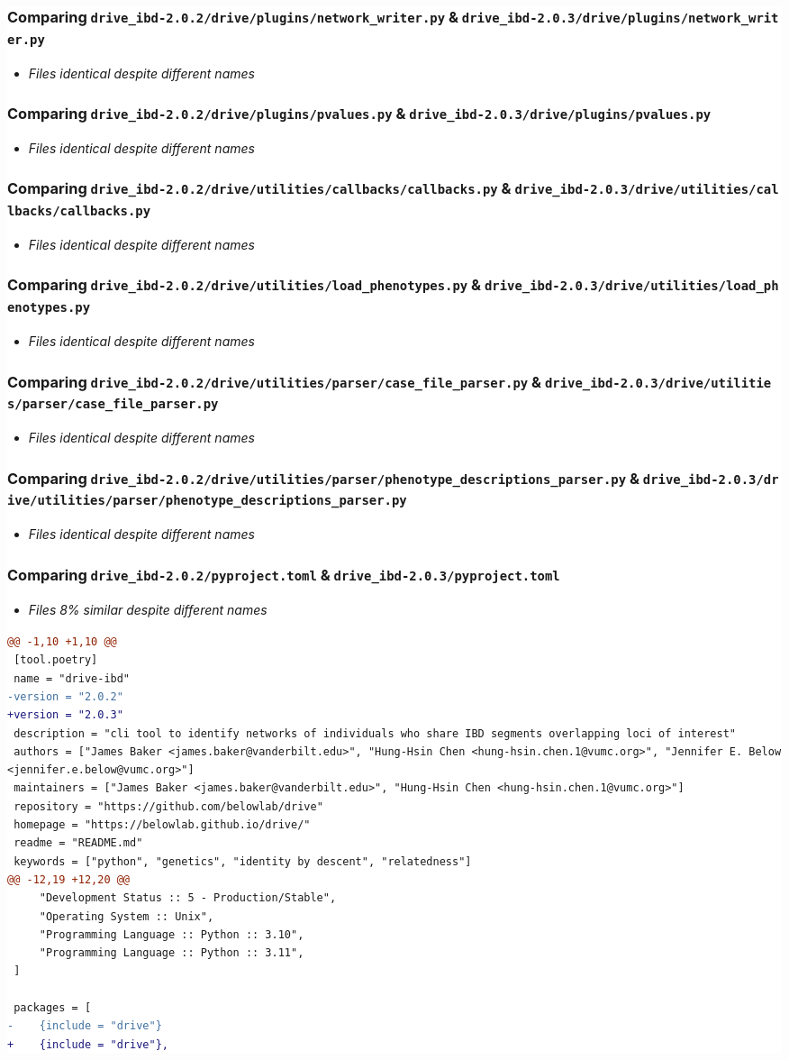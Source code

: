 ### Comparing `drive_ibd-2.0.2/drive/plugins/network_writer.py` & `drive_ibd-2.0.3/drive/plugins/network_writer.py`

 * *Files identical despite different names*

### Comparing `drive_ibd-2.0.2/drive/plugins/pvalues.py` & `drive_ibd-2.0.3/drive/plugins/pvalues.py`

 * *Files identical despite different names*

### Comparing `drive_ibd-2.0.2/drive/utilities/callbacks/callbacks.py` & `drive_ibd-2.0.3/drive/utilities/callbacks/callbacks.py`

 * *Files identical despite different names*

### Comparing `drive_ibd-2.0.2/drive/utilities/load_phenotypes.py` & `drive_ibd-2.0.3/drive/utilities/load_phenotypes.py`

 * *Files identical despite different names*

### Comparing `drive_ibd-2.0.2/drive/utilities/parser/case_file_parser.py` & `drive_ibd-2.0.3/drive/utilities/parser/case_file_parser.py`

 * *Files identical despite different names*

### Comparing `drive_ibd-2.0.2/drive/utilities/parser/phenotype_descriptions_parser.py` & `drive_ibd-2.0.3/drive/utilities/parser/phenotype_descriptions_parser.py`

 * *Files identical despite different names*

### Comparing `drive_ibd-2.0.2/pyproject.toml` & `drive_ibd-2.0.3/pyproject.toml`

 * *Files 8% similar despite different names*

```diff
@@ -1,10 +1,10 @@
 [tool.poetry]
 name = "drive-ibd"
-version = "2.0.2"
+version = "2.0.3"
 description = "cli tool to identify networks of individuals who share IBD segments overlapping loci of interest"
 authors = ["James Baker <james.baker@vanderbilt.edu>", "Hung-Hsin Chen <hung-hsin.chen.1@vumc.org>", "Jennifer E. Below <jennifer.e.below@vumc.org>"]
 maintainers = ["James Baker <james.baker@vanderbilt.edu>", "Hung-Hsin Chen <hung-hsin.chen.1@vumc.org>"]
 repository = "https://github.com/belowlab/drive"
 homepage = "https://belowlab.github.io/drive/"
 readme = "README.md"
 keywords = ["python", "genetics", "identity by descent", "relatedness"]
@@ -12,19 +12,20 @@
     "Development Status :: 5 - Production/Stable",
     "Operating System :: Unix",
     "Programming Language :: Python :: 3.10",
     "Programming Language :: Python :: 3.11",
 ]
 
 packages = [
-    {include = "drive"}
+    {include = "drive"},
```